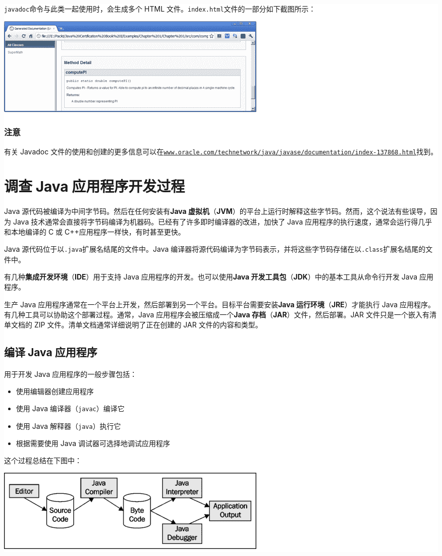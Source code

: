 `javadoc`命令与此类一起使用时，会生成多个 HTML 文件。`index.html`文件的一部分如下截图所示：

![使用 Javadocs](img/7324_01_03.jpg)

### 注意

有关 Javadoc 文件的使用和创建的更多信息可以在[`www.oracle.com/technetwork/java/javase/documentation/index-137868.html`](http://www.oracle.com/technetwork/java/javase/documentation/index-137868.html)找到。

# 调查 Java 应用程序开发过程

Java 源代码被编译为中间字节码。然后在任何安装有**Java 虚拟机**（**JVM**）的平台上运行时解释这些字节码。然而，这个说法有些误导，因为 Java 技术通常会直接将字节码编译为机器码。已经有了许多即时编译器的改进，加快了 Java 应用程序的执行速度，通常会运行得几乎和本地编译的 C 或 C++应用程序一样快，有时甚至更快。

Java 源代码位于以`.java`扩展名结尾的文件中。Java 编译器将源代码编译为字节码表示，并将这些字节码存储在以`.class`扩展名结尾的文件中。

有几种**集成开发环境**（**IDE**）用于支持 Java 应用程序的开发。也可以使用**Java 开发工具包**（**JDK**）中的基本工具从命令行开发 Java 应用程序。

生产 Java 应用程序通常在一个平台上开发，然后部署到另一个平台。目标平台需要安装**Java 运行环境**（**JRE**）才能执行 Java 应用程序。有几种工具可以协助这个部署过程。通常，Java 应用程序会被压缩成一个**Java 存档**（**JAR**）文件，然后部署。JAR 文件只是一个嵌入有清单文档的 ZIP 文件。清单文档通常详细说明了正在创建的 JAR 文件的内容和类型。

## 编译 Java 应用程序

用于开发 Java 应用程序的一般步骤包括：

+   使用编辑器创建应用程序

+   使用 Java 编译器（`javac`）编译它

+   使用 Java 解释器（`java`）执行它

+   根据需要使用 Java 调试器可选择地调试应用程序

这个过程总结在下图中：

![编译 Java 应用程序](img/7324_01_04.jpg)

